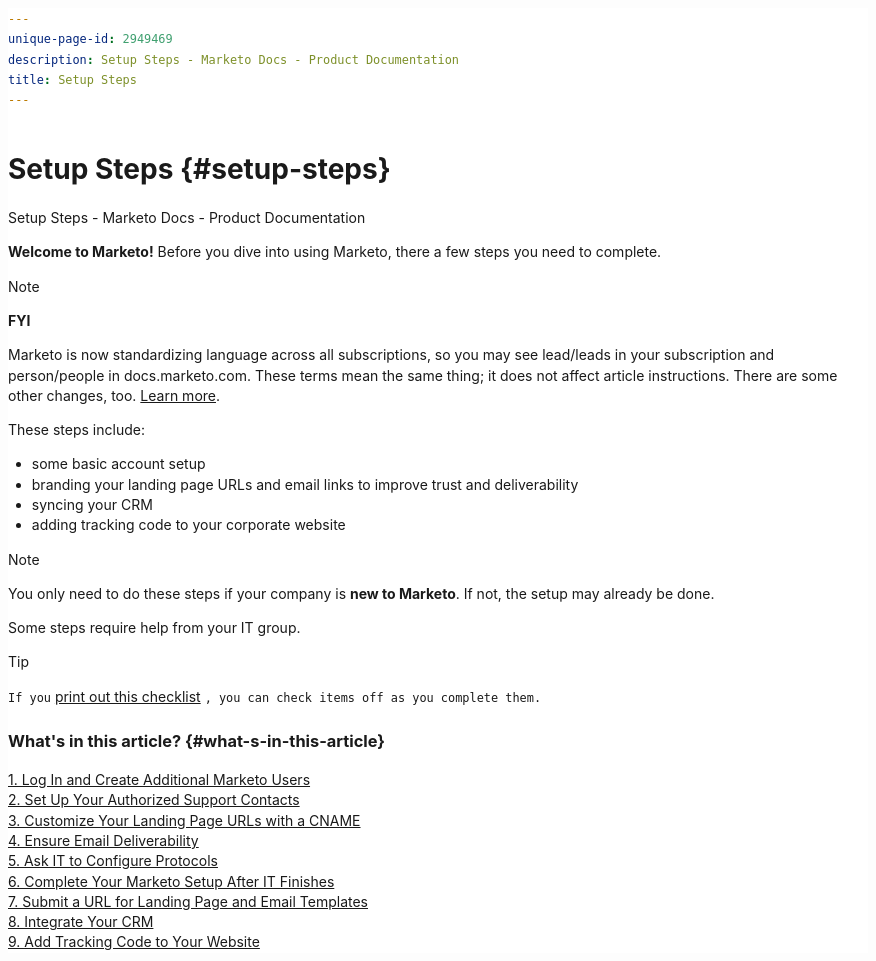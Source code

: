 ```yaml
---
unique-page-id: 2949469
description: Setup Steps - Marketo Docs - Product Documentation
title: Setup Steps
---
```


# Setup Steps {#setup-steps}

Setup Steps - Marketo Docs - Product Documentation

**Welcome to Marketo!**
Before you dive into using Marketo, there a few steps you need to complete. 

>[!NOTE]
>
>**FYI**
>
>Marketo is now standardizing language across all subscriptions, so you may see lead/leads in your subscription and person/people in docs.marketo.com. These terms mean the same thing; it does not affect article instructions. There are some other changes, too. [Learn more](http://docs.marketo.com/display/DOCS/Updates+to+Marketo+Terminology).

These steps include:

* some basic account setup
* branding your landing page URLs and email links to improve trust and deliverability
* syncing your CRM
* adding tracking code to your corporate website

>[!NOTE]
>
>You only need to do these steps if your company is **new to Marketo**. If not, the setup may already be done.

Some steps require help from your IT group. 

>[!TIP]
>
>`If you` [print out this checklist](setup-steps/setup-checklist.md) `, you can check items off as you complete them.`

### What's in this article? {#what-s-in-this-article}

[1. Log In and Create Additional Marketo Users](#setupsteps-loginandcreateadditionalmarketousers)  
[2. Set Up Your Authorized Support Contacts](#setupsteps-setupyourauthorizedsupportcontacts)  
[3. Customize Your Landing Page URLs with a CNAME](#setupsteps-customizeyourlandingpageurlswithacname)  
[4. Ensure Email Deliverability](#setupsteps-ensureemaildeliverability)  
[5. Ask IT to Configure Protocols](#setupsteps-askittoconfigureprotocols)  
[6. Complete Your Marketo Setup After IT Finishes](#setupsteps-completeyourmarketosetupafteritfinishes)  
[7. Submit a URL for Landing Page and Email Templates](#setupsteps-submitaurlforlandingpageandemailtemplates)  
[8. Integrate Your CRM](#setupsteps-integrateyourcrm)  
[9. Add Tracking Code to Your Website](#setupsteps-addtrackingcodetoyourwebsite)

